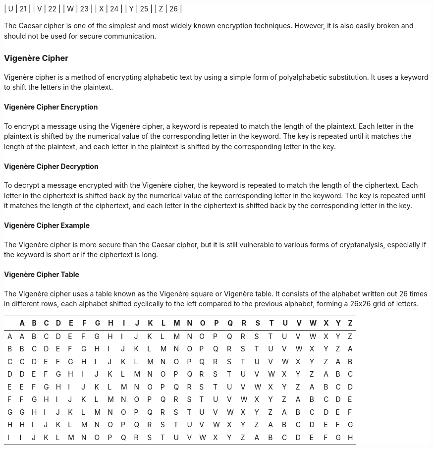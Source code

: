 | U      | 21     |
| V      | 22     |
| W      | 23     |
| X      | 24     |
| Y      | 25     |
| Z      | 26     |

The Caesar cipher is one of the simplest and most widely known encryption techniques.
However, it is also easily broken and should not be used for secure communication.

### Vigenère Cipher

Vigenère cipher is a method of encrypting alphabetic text by using a simple form
of polyalphabetic substitution. It uses a keyword to shift the letters in the plaintext.

#### Vigenère Cipher Encryption

To encrypt a message using the Vigenère cipher, a keyword is repeated to match
the length of the plaintext. Each letter in the plaintext is shifted by the
numerical value of the corresponding letter in the keyword. The key is repeated
until it matches the length of the plaintext, and each letter in the plaintext
is shifted by the corresponding letter in the key.

#### Vigenère Cipher Decryption

To decrypt a message encrypted with the Vigenère cipher, the keyword is repeated
to match the length of the ciphertext. Each letter in the ciphertext is shifted
back by the numerical value of the corresponding letter in the keyword. The key
is repeated until it matches the length of the ciphertext, and each letter in the
ciphertext is shifted back by the corresponding letter in the key.

#### Vigenère Cipher Example



The Vigenère cipher is more secure than the Caesar cipher, but it is still vulnerable
to various forms of cryptanalysis, especially if the keyword is short or if the
ciphertext is long.

#### Vigenère Cipher Table

The Vigenère cipher uses a table known as the Vigenère square or Vigenère table.
It consists of the alphabet written out 26 times in different rows, each alphabet
shifted cyclically to the left compared to the previous alphabet, forming a 26x26
grid of letters.

|     | A   | B   | C   | D   | E   | F   | G   | H   | I   | J   | K   | L   | M   | N   | O   | P   | Q   | R   | S   | T   | U   | V   | W   | X   | Y   | Z   |
| --- | --- | --- | --- | --- | --- | --- | --- | --- | --- | --- | --- | --- | --- | --- | --- | --- | --- | --- | --- | --- | --- | --- | --- | --- | --- | --- |
| A   | A   | B   | C   | D   | E   | F   | G   | H   | I   | J   | K   | L   | M   | N   | O   | P   | Q   | R   | S   | T   | U   | V   | W   | X   | Y   | Z   |
| B   | B   | C   | D   | E   | F   | G   | H   | I   | J   | K   | L   | M   | N   | O   | P   | Q   | R   | S   | T   | U   | V   | W   | X   | Y   | Z   | A   |
| C   | C   | D   | E   | F   | G   | H   | I   | J   | K   | L   | M   | N   | O   | P   | Q   | R   | S   | T   | U   | V   | W   | X   | Y   | Z   | A   | B   |
| D   | D   | E   | F   | G   | H   | I   | J   | K   | L   | M   | N   | O   | P   | Q   | R   | S   | T   | U   | V   | W   | X   | Y   | Z   | A   | B   | C   |
| E   | E   | F   | G   | H   | I   | J   | K   | L   | M   | N   | O   | P   | Q   | R   | S   | T   | U   | V   | W   | X   | Y   | Z   | A   | B   | C   | D   |
| F   | F   | G   | H   | I   | J   | K   | L   | M   | N   | O   | P   | Q   | R   | S   | T   | U   | V   | W   | X   | Y   | Z   | A   | B   | C   | D   | E   |
| G   | G   | H   | I   | J   | K   | L   | M   | N   | O   | P   | Q   | R   | S   | T   | U   | V   | W   | X   | Y   | Z   | A   | B   | C   | D   | E   | F   |
| H   | H   | I   | J   | K   | L   | M   | N   | O   | P   | Q   | R   | S   | T   | U   | V   | W   | X   | Y   | Z   | A   | B   | C   | D   | E   | F   | G   |
| I   | I   | J   | K   | L   | M   | N   | O   | P   | Q   | R   | S   | T   | U   | V   | W   | X   | Y   | Z   | A   | B   | C   | D   | E   | F   | G   | H   |
